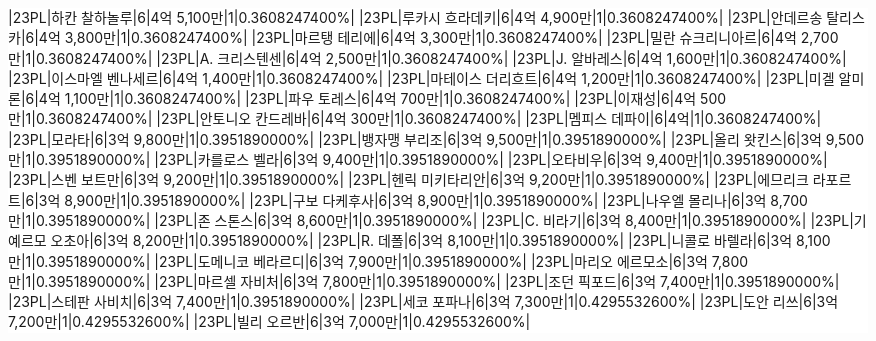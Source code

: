 |23PL|하칸 찰하놀루|6|4억 5,100만|1|0.3608247400%|
|23PL|루카시 흐라데키|6|4억 4,900만|1|0.3608247400%|
|23PL|안데르송 탈리스카|6|4억 3,800만|1|0.3608247400%|
|23PL|마르탱 테리에|6|4억 3,300만|1|0.3608247400%|
|23PL|밀란 슈크리니아르|6|4억 2,700만|1|0.3608247400%|
|23PL|A. 크리스텐센|6|4억 2,500만|1|0.3608247400%|
|23PL|J. 알바레스|6|4억 1,600만|1|0.3608247400%|
|23PL|이스마엘 벤나세르|6|4억 1,400만|1|0.3608247400%|
|23PL|마테이스 더리흐트|6|4억 1,200만|1|0.3608247400%|
|23PL|미겔 알미론|6|4억 1,100만|1|0.3608247400%|
|23PL|파우 토레스|6|4억 700만|1|0.3608247400%|
|23PL|이재성|6|4억 500만|1|0.3608247400%|
|23PL|안토니오 칸드레바|6|4억 300만|1|0.3608247400%|
|23PL|멤피스 데파이|6|4억|1|0.3608247400%|
|23PL|모라타|6|3억 9,800만|1|0.3951890000%|
|23PL|뱅자맹 부리조|6|3억 9,500만|1|0.3951890000%|
|23PL|올리 왓킨스|6|3억 9,500만|1|0.3951890000%|
|23PL|카를로스 벨라|6|3억 9,400만|1|0.3951890000%|
|23PL|오타비우|6|3억 9,400만|1|0.3951890000%|
|23PL|스벤 보트만|6|3억 9,200만|1|0.3951890000%|
|23PL|헨릭 미키타리안|6|3억 9,200만|1|0.3951890000%|
|23PL|에므리크 라포르트|6|3억 8,900만|1|0.3951890000%|
|23PL|구보 다케후사|6|3억 8,900만|1|0.3951890000%|
|23PL|나우엘 몰리나|6|3억 8,700만|1|0.3951890000%|
|23PL|존 스톤스|6|3억 8,600만|1|0.3951890000%|
|23PL|C. 비라기|6|3억 8,400만|1|0.3951890000%|
|23PL|기예르모 오초아|6|3억 8,200만|1|0.3951890000%|
|23PL|R. 데폴|6|3억 8,100만|1|0.3951890000%|
|23PL|니콜로 바렐라|6|3억 8,100만|1|0.3951890000%|
|23PL|도메니코 베라르디|6|3억 7,900만|1|0.3951890000%|
|23PL|마리오 에르모소|6|3억 7,800만|1|0.3951890000%|
|23PL|마르셀 자비처|6|3억 7,800만|1|0.3951890000%|
|23PL|조던 픽포드|6|3억 7,400만|1|0.3951890000%|
|23PL|스테판 사비치|6|3억 7,400만|1|0.3951890000%|
|23PL|세코 포파나|6|3억 7,300만|1|0.4295532600%|
|23PL|도안 리쓰|6|3억 7,200만|1|0.4295532600%|
|23PL|빌리 오르반|6|3억 7,000만|1|0.4295532600%|